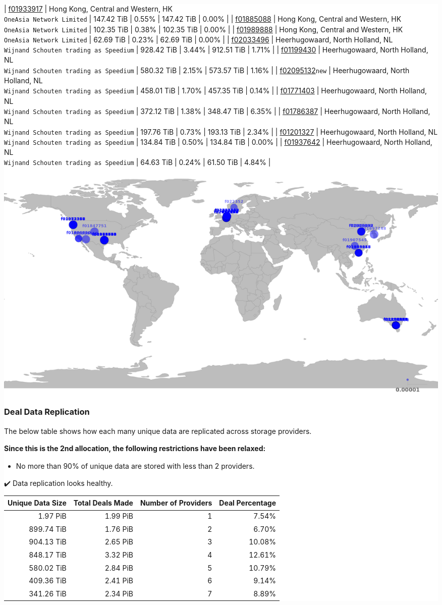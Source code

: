 | [f01933917](https://filfox.info/en/address/f01933917)       |            Hong Kong, Central and Western, HK<br/>`OneAsia Network Limited` |         147.42 TiB |      0.55% |  147.42 TiB |           0.00% |
| [f01885088](https://filfox.info/en/address/f01885088)       |            Hong Kong, Central and Western, HK<br/>`OneAsia Network Limited` |         102.35 TiB |      0.38% |  102.35 TiB |           0.00% |
| [f01989888](https://filfox.info/en/address/f01989888)       |            Hong Kong, Central and Western, HK<br/>`OneAsia Network Limited` |          62.69 TiB |      0.23% |   62.69 TiB |           0.00% |
| [f02033496](https://filfox.info/en/address/f02033496)       | Heerhugowaard, North Holland, NL<br/>`Wijnand Schouten trading as Speedium` |         928.42 TiB |      3.44% |  912.51 TiB |           1.71% |
| [f01199430](https://filfox.info/en/address/f01199430)       | Heerhugowaard, North Holland, NL<br/>`Wijnand Schouten trading as Speedium` |         580.32 TiB |      2.15% |  573.57 TiB |           1.16% |
| [f02095132](https://filfox.info/en/address/f02095132)`new`  | Heerhugowaard, North Holland, NL<br/>`Wijnand Schouten trading as Speedium` |         458.01 TiB |      1.70% |  457.35 TiB |           0.14% |
| [f01771403](https://filfox.info/en/address/f01771403)       | Heerhugowaard, North Holland, NL<br/>`Wijnand Schouten trading as Speedium` |         372.12 TiB |      1.38% |  348.47 TiB |           6.35% |
| [f01786387](https://filfox.info/en/address/f01786387)       | Heerhugowaard, North Holland, NL<br/>`Wijnand Schouten trading as Speedium` |         197.76 TiB |      0.73% |  193.13 TiB |           2.34% |
| [f01201327](https://filfox.info/en/address/f01201327)       | Heerhugowaard, North Holland, NL<br/>`Wijnand Schouten trading as Speedium` |         134.84 TiB |      0.50% |  134.84 TiB |           0.00% |
| [f01937642](https://filfox.info/en/address/f01937642)       | Heerhugowaard, North Holland, NL<br/>`Wijnand Schouten trading as Speedium` |          64.63 TiB |      0.24% |   61.50 TiB |           4.84% |

<img src="https://raw.githubusercontent.com/data-preservation-programs/filplus-checker-assets/main/filecoin-project/filecoin-plus-large-datasets/issues/1932/1683775289092.png"/>

### Deal Data Replication
The below table shows how each many unique data are replicated across storage providers.


**Since this is the 2nd allocation, the following restrictions have been relaxed:**
- No more than 90% of unique data are stored with less than 2 providers.

✔️ Data replication looks healthy.

| Unique Data Size | Total Deals Made | Number of Providers | Deal Percentage |
| ---------------: | ---------------: | ------------------: | --------------: |
|         1.97 PiB |         1.99 PiB |                   1 |           7.54% |
|       899.74 TiB |         1.76 PiB |                   2 |           6.70% |
|       904.13 TiB |         2.65 PiB |                   3 |          10.08% |
|       848.17 TiB |         3.32 PiB |                   4 |          12.61% |
|       580.02 TiB |         2.84 PiB |                   5 |          10.79% |
|       409.36 TiB |         2.41 PiB |                   6 |           9.14% |
|       341.26 TiB |         2.34 PiB |                   7 |           8.89% |